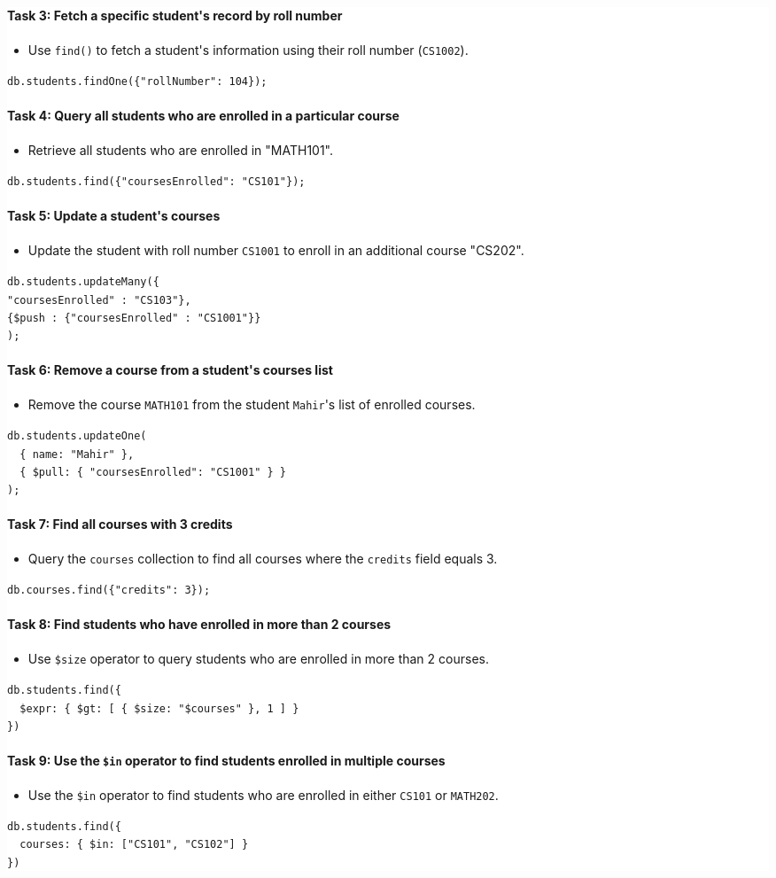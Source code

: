 
#### **Task 3: Fetch a specific student's record by roll number**  
- Use `find()` to fetch a student's information using their roll number (`CS1002`).
```
db.students.findOne({"rollNumber": 104});
```


#### **Task 4: Query all students who are enrolled in a particular course**  
- Retrieve all students who are enrolled in "MATH101".
```
db.students.find({"coursesEnrolled": "CS101"});
```

#### **Task 5: Update a student's courses**  
- Update the student with roll number `CS1001` to enroll in an additional course "CS202".
```
db.students.updateMany({
"coursesEnrolled" : "CS103"},
{$push : {"coursesEnrolled" : "CS1001"}}
);
```


#### **Task 6: Remove a course from a student's courses list**  
- Remove the course `MATH101` from the student `Mahir`'s list of enrolled courses.
```
db.students.updateOne(
  { name: "Mahir" },
  { $pull: { "coursesEnrolled": "CS1001" } }
);
```


#### **Task 7: Find all courses with 3 credits**  
- Query the `courses` collection to find all courses where the `credits` field equals 3.
```
db.courses.find({"credits": 3});
```

#### **Task 8: Find students who have enrolled in more than 2 courses**  
- Use `$size` operator to query students who are enrolled in more than 2 courses.
```
db.students.find({
  $expr: { $gt: [ { $size: "$courses" }, 1 ] }
})
```


#### **Task 9: Use the `$in` operator to find students enrolled in multiple courses**  
- Use the `$in` operator to find students who are enrolled in either `CS101` or `MATH202`.
```
db.students.find({
  courses: { $in: ["CS101", "CS102"] }
})
```
